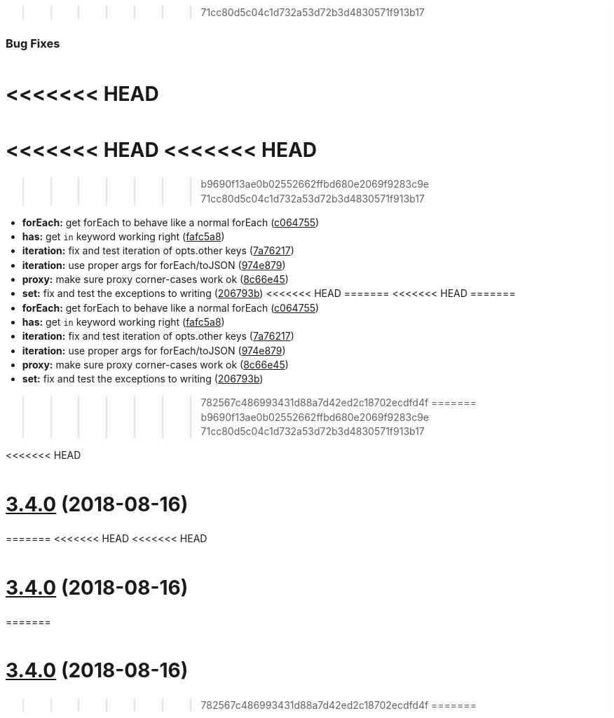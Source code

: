 >>>>>>> 71cc80d5c04c1d732a53d72b3d4830571f913b17


### Bug Fixes

<<<<<<< HEAD
=======
<<<<<<< HEAD
<<<<<<< HEAD
=======
>>>>>>> b9690f13ae0b02552662ffbd680e2069f9283c9e
>>>>>>> 71cc80d5c04c1d732a53d72b3d4830571f913b17
* **forEach:** get forEach to behave like a normal forEach ([c064755](https://github.com/npm/figgy-pudding/commit/c064755))
* **has:** get `in` keyword working right ([fafc5a8](https://github.com/npm/figgy-pudding/commit/fafc5a8))
* **iteration:** fix and test iteration of opts.other keys ([7a76217](https://github.com/npm/figgy-pudding/commit/7a76217))
* **iteration:** use proper args for forEach/toJSON ([974e879](https://github.com/npm/figgy-pudding/commit/974e879))
* **proxy:** make sure proxy corner-cases work ok ([8c66e45](https://github.com/npm/figgy-pudding/commit/8c66e45))
* **set:** fix and test the exceptions to writing ([206793b](https://github.com/npm/figgy-pudding/commit/206793b))
<<<<<<< HEAD
=======
<<<<<<< HEAD
=======
* **forEach:** get forEach to behave like a normal forEach ([c064755](https://github.com/zkat/figgy-pudding/commit/c064755))
* **has:** get `in` keyword working right ([fafc5a8](https://github.com/zkat/figgy-pudding/commit/fafc5a8))
* **iteration:** fix and test iteration of opts.other keys ([7a76217](https://github.com/zkat/figgy-pudding/commit/7a76217))
* **iteration:** use proper args for forEach/toJSON ([974e879](https://github.com/zkat/figgy-pudding/commit/974e879))
* **proxy:** make sure proxy corner-cases work ok ([8c66e45](https://github.com/zkat/figgy-pudding/commit/8c66e45))
* **set:** fix and test the exceptions to writing ([206793b](https://github.com/zkat/figgy-pudding/commit/206793b))
>>>>>>> 782567c486993431d88a7d42ed2c18702ecdfd4f
=======
>>>>>>> b9690f13ae0b02552662ffbd680e2069f9283c9e
>>>>>>> 71cc80d5c04c1d732a53d72b3d4830571f913b17



<a name="3.4.0"></a>
<<<<<<< HEAD
# [3.4.0](https://github.com/npm/figgy-pudding/compare/v3.3.0...v3.4.0) (2018-08-16)
=======
<<<<<<< HEAD
<<<<<<< HEAD
# [3.4.0](https://github.com/npm/figgy-pudding/compare/v3.3.0...v3.4.0) (2018-08-16)
=======
# [3.4.0](https://github.com/zkat/figgy-pudding/compare/v3.3.0...v3.4.0) (2018-08-16)
>>>>>>> 782567c486993431d88a7d42ed2c18702ecdfd4f
=======